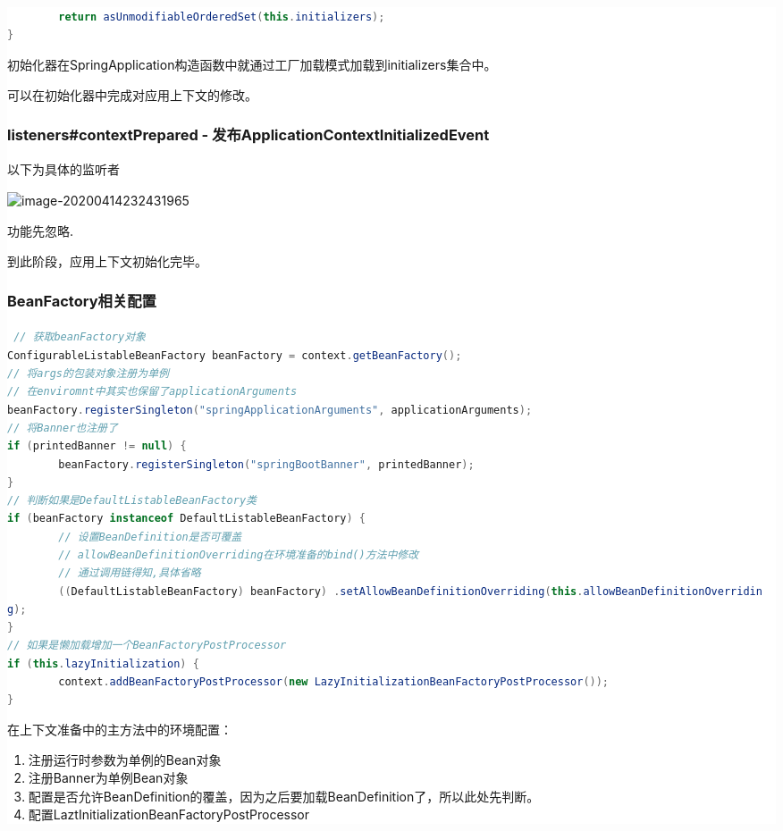 ```java
   	 	return asUnmodifiableOrderedSet(this.initializers);
}
```

初始化器在SpringApplication构造函数中就通过工厂加载模式加载到initializers集合中。

可以在初始化器中完成对应用上下文的修改。





###  listeners#contextPrepared - 发布ApplicationContextInitializedEvent

以下为具体的监听者

 ![image-20200414232431965](../../../../pic/image-20200414232431965.png)

功能先忽略.

到此阶段，应用上下文初始化完毕。





### BeanFactory相关配置

```java
 // 获取beanFactory对象
ConfigurableListableBeanFactory beanFactory = context.getBeanFactory();
// 将args的包装对象注册为单例
// 在enviromnt中其实也保留了applicationArguments
beanFactory.registerSingleton("springApplicationArguments", applicationArguments);
// 将Banner也注册了
if (printedBanner != null) {
    	beanFactory.registerSingleton("springBootBanner", printedBanner);
}
// 判断如果是DefaultListableBeanFactory类
if (beanFactory instanceof DefaultListableBeanFactory) {
        // 设置BeanDefinition是否可覆盖
        // allowBeanDefinitionOverriding在环境准备的bind()方法中修改
        // 通过调用链得知,具体省略
        ((DefaultListableBeanFactory) beanFactory) .setAllowBeanDefinitionOverriding(this.allowBeanDefinitionOverriding);
}
// 如果是懒加载增加一个BeanFactoryPostProcessor
if (this.lazyInitialization) {
    	context.addBeanFactoryPostProcessor(new LazyInitializationBeanFactoryPostProcessor());
}
```

在上下文准备中的主方法中的环境配置：

1. 注册运行时参数为单例的Bean对象
2. 注册Banner为单例Bean对象
3. 配置是否允许BeanDefinition的覆盖，因为之后要加载BeanDefinition了，所以此处先判断。
4. 配置LaztInitializationBeanFactoryPostProcessor

